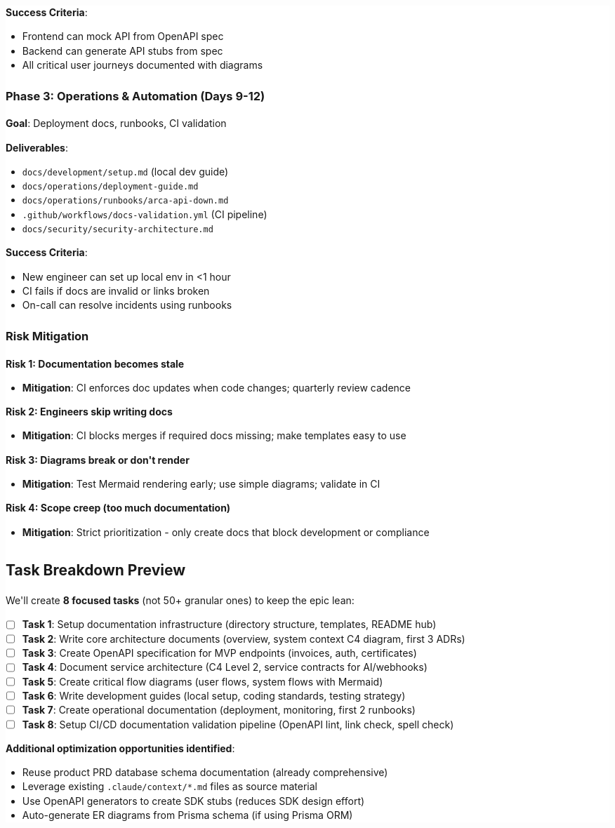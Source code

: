 **Success Criteria**:
- Frontend can mock API from OpenAPI spec
- Backend can generate API stubs from spec
- All critical user journeys documented with diagrams

### Phase 3: Operations & Automation (Days 9-12)

**Goal**: Deployment docs, runbooks, CI validation

**Deliverables**:
- `docs/development/setup.md` (local dev guide)
- `docs/operations/deployment-guide.md`
- `docs/operations/runbooks/arca-api-down.md`
- `.github/workflows/docs-validation.yml` (CI pipeline)
- `docs/security/security-architecture.md`

**Success Criteria**:
- New engineer can set up local env in <1 hour
- CI fails if docs are invalid or links broken
- On-call can resolve incidents using runbooks

### Risk Mitigation

**Risk 1: Documentation becomes stale**
- **Mitigation**: CI enforces doc updates when code changes; quarterly review cadence

**Risk 2: Engineers skip writing docs**
- **Mitigation**: CI blocks merges if required docs missing; make templates easy to use

**Risk 3: Diagrams break or don't render**
- **Mitigation**: Test Mermaid rendering early; use simple diagrams; validate in CI

**Risk 4: Scope creep (too much documentation)**
- **Mitigation**: Strict prioritization - only create docs that block development or compliance

## Task Breakdown Preview

We'll create **8 focused tasks** (not 50+ granular ones) to keep the epic lean:

- [ ] **Task 1**: Setup documentation infrastructure (directory structure, templates, README hub)
- [ ] **Task 2**: Write core architecture documents (overview, system context C4 diagram, first 3 ADRs)
- [ ] **Task 3**: Create OpenAPI specification for MVP endpoints (invoices, auth, certificates)
- [ ] **Task 4**: Document service architecture (C4 Level 2, service contracts for AI/webhooks)
- [ ] **Task 5**: Create critical flow diagrams (user flows, system flows with Mermaid)
- [ ] **Task 6**: Write development guides (local setup, coding standards, testing strategy)
- [ ] **Task 7**: Create operational documentation (deployment, monitoring, first 2 runbooks)
- [ ] **Task 8**: Setup CI/CD documentation validation pipeline (OpenAPI lint, link check, spell check)

**Additional optimization opportunities identified**:
- Reuse product PRD database schema documentation (already comprehensive)
- Leverage existing `.claude/context/*.md` files as source material
- Use OpenAPI generators to create SDK stubs (reduces SDK design effort)
- Auto-generate ER diagrams from Prisma schema (if using Prisma ORM)
